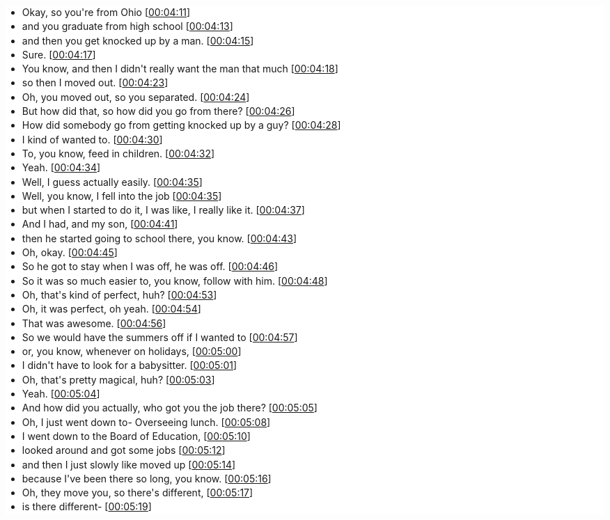 *  Okay, so you're from Ohio [[00:04:11](https://www.youtube.com/watch?v=v97Z17qxK9M&t=251.92s)]
*  and you graduate from high school [[00:04:13](https://www.youtube.com/watch?v=v97Z17qxK9M&t=253.48s)]
*  and then you get knocked up by a man. [[00:04:15](https://www.youtube.com/watch?v=v97Z17qxK9M&t=255.28s)]
*  Sure. [[00:04:17](https://www.youtube.com/watch?v=v97Z17qxK9M&t=257.48s)]
*  You know, and then I didn't really want the man that much [[00:04:18](https://www.youtube.com/watch?v=v97Z17qxK9M&t=258.32s)]
*  so then I moved out. [[00:04:23](https://www.youtube.com/watch?v=v97Z17qxK9M&t=263.52000000000004s)]
*  Oh, you moved out, so you separated. [[00:04:24](https://www.youtube.com/watch?v=v97Z17qxK9M&t=264.96000000000004s)]
*  But how did that, so how did you go from there? [[00:04:26](https://www.youtube.com/watch?v=v97Z17qxK9M&t=266.28000000000003s)]
*  How did somebody go from getting knocked up by a guy? [[00:04:28](https://www.youtube.com/watch?v=v97Z17qxK9M&t=268.20000000000005s)]
*  I kind of wanted to. [[00:04:30](https://www.youtube.com/watch?v=v97Z17qxK9M&t=270.56s)]
*  To, you know, feed in children. [[00:04:32](https://www.youtube.com/watch?v=v97Z17qxK9M&t=272.12s)]
*  Yeah. [[00:04:34](https://www.youtube.com/watch?v=v97Z17qxK9M&t=274.16s)]
*  Well, I guess actually easily. [[00:04:35](https://www.youtube.com/watch?v=v97Z17qxK9M&t=275.0s)]
*  Well, you know, I fell into the job [[00:04:35](https://www.youtube.com/watch?v=v97Z17qxK9M&t=275.82s)]
*  but when I started to do it, I was like, I really like it. [[00:04:37](https://www.youtube.com/watch?v=v97Z17qxK9M&t=277.04s)]
*  And I had, and my son, [[00:04:41](https://www.youtube.com/watch?v=v97Z17qxK9M&t=281.8s)]
*  then he started going to school there, you know. [[00:04:43](https://www.youtube.com/watch?v=v97Z17qxK9M&t=283.28000000000003s)]
*  Oh, okay. [[00:04:45](https://www.youtube.com/watch?v=v97Z17qxK9M&t=285.20000000000005s)]
*  So he got to stay when I was off, he was off. [[00:04:46](https://www.youtube.com/watch?v=v97Z17qxK9M&t=286.04s)]
*  So it was so much easier to, you know, follow with him. [[00:04:48](https://www.youtube.com/watch?v=v97Z17qxK9M&t=288.64000000000004s)]
*  Oh, that's kind of perfect, huh? [[00:04:53](https://www.youtube.com/watch?v=v97Z17qxK9M&t=293.20000000000005s)]
*  Oh, it was perfect, oh yeah. [[00:04:54](https://www.youtube.com/watch?v=v97Z17qxK9M&t=294.44s)]
*  That was awesome. [[00:04:56](https://www.youtube.com/watch?v=v97Z17qxK9M&t=296.52000000000004s)]
*  So we would have the summers off if I wanted to [[00:04:57](https://www.youtube.com/watch?v=v97Z17qxK9M&t=297.36s)]
*  or, you know, whenever on holidays, [[00:05:00](https://www.youtube.com/watch?v=v97Z17qxK9M&t=300.16s)]
*  I didn't have to look for a babysitter. [[00:05:01](https://www.youtube.com/watch?v=v97Z17qxK9M&t=301.92s)]
*  Oh, that's pretty magical, huh? [[00:05:03](https://www.youtube.com/watch?v=v97Z17qxK9M&t=303.52000000000004s)]
*  Yeah. [[00:05:04](https://www.youtube.com/watch?v=v97Z17qxK9M&t=304.76s)]
*  And how did you actually, who got you the job there? [[00:05:05](https://www.youtube.com/watch?v=v97Z17qxK9M&t=305.6s)]
*  Oh, I just went down to- Overseeing lunch. [[00:05:08](https://www.youtube.com/watch?v=v97Z17qxK9M&t=308.76s)]
*  I went down to the Board of Education, [[00:05:10](https://www.youtube.com/watch?v=v97Z17qxK9M&t=310.8s)]
*  looked around and got some jobs [[00:05:12](https://www.youtube.com/watch?v=v97Z17qxK9M&t=312.64000000000004s)]
*  and then I just slowly like moved up [[00:05:14](https://www.youtube.com/watch?v=v97Z17qxK9M&t=314.12s)]
*  because I've been there so long, you know. [[00:05:16](https://www.youtube.com/watch?v=v97Z17qxK9M&t=316.2s)]
*  Oh, they move you, so there's different, [[00:05:17](https://www.youtube.com/watch?v=v97Z17qxK9M&t=317.8s)]
*  is there different- [[00:05:19](https://www.youtube.com/watch?v=v97Z17qxK9M&t=319.36s)]